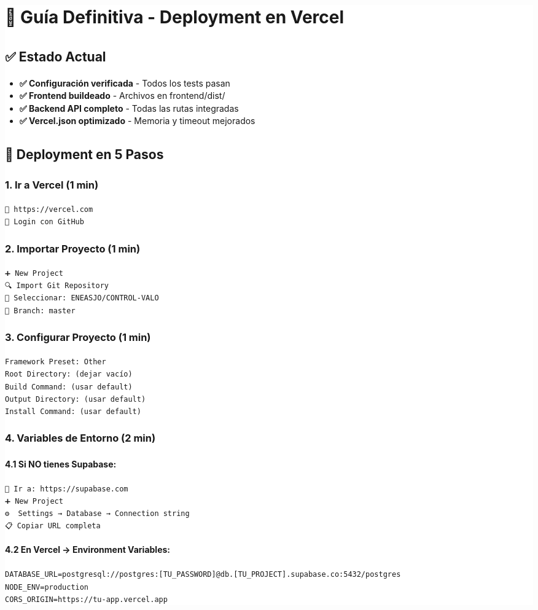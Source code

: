 # 🚀 Guía Definitiva - Deployment en Vercel

## ✅ Estado Actual
- **✅ Configuración verificada** - Todos los tests pasan
- **✅ Frontend buildeado** - Archivos en frontend/dist/
- **✅ Backend API completo** - Todas las rutas integradas
- **✅ Vercel.json optimizado** - Memoria y timeout mejorados

## 🎯 Deployment en 5 Pasos

### 1. **Ir a Vercel** (1 min)
```
🔗 https://vercel.com
📝 Login con GitHub
```

### 2. **Importar Proyecto** (1 min)
```
➕ New Project
🔍 Import Git Repository
📂 Seleccionar: ENEASJO/CONTROL-VALO
🌿 Branch: master
```

### 3. **Configurar Proyecto** (1 min)
```
Framework Preset: Other
Root Directory: (dejar vacío)
Build Command: (usar default)
Output Directory: (usar default)
Install Command: (usar default)
```

### 4. **Variables de Entorno** (2 min)

#### 4.1 Si NO tienes Supabase:
```
🔗 Ir a: https://supabase.com
➕ New Project
⚙️  Settings → Database → Connection string
📋 Copiar URL completa
```

#### 4.2 En Vercel → Environment Variables:
```
DATABASE_URL=postgresql://postgres:[TU_PASSWORD]@db.[TU_PROJECT].supabase.co:5432/postgres
NODE_ENV=production
CORS_ORIGIN=https://tu-app.vercel.app
```
